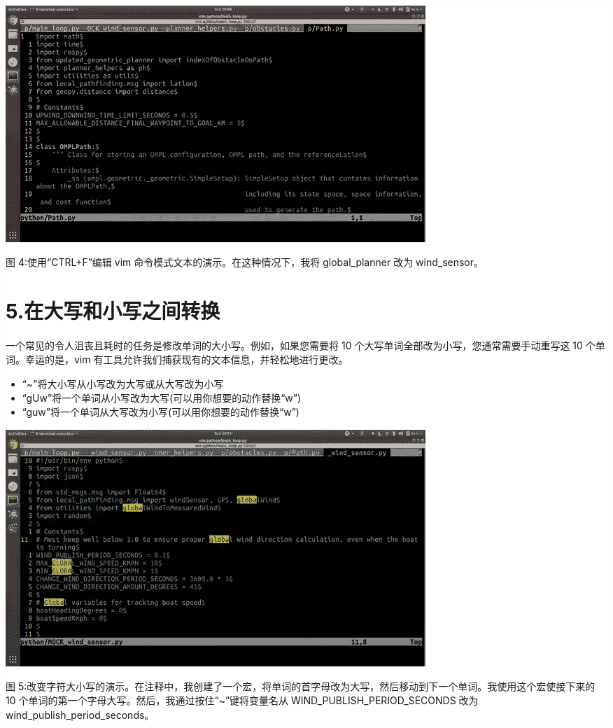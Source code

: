 ![](img/c7e024e1cf10fe428417e49b150a414e.png)

图 4:使用“CTRL+F”编辑 vim 命令模式文本的演示。在这种情况下，我将 global_planner 改为 wind_sensor。

# 5.在大写和小写之间转换

一个常见的令人沮丧且耗时的任务是修改单词的大小写。例如，如果您需要将 10 个大写单词全部改为小写，您通常需要手动重写这 10 个单词。幸运的是，vim 有工具允许我们捕获现有的文本信息，并轻松地进行更改。

*   “~”将大小写从小写改为大写或从大写改为小写
*   “gUw”将一个单词从小写改为大写(可以用你想要的动作替换“w”)
*   “guw”将一个单词从大写改为小写(可以用你想要的动作替换“w”)

![](img/3d867d192bcceefa53a823ac6ca38462.png)

图 5:改变字符大小写的演示。在注释中，我创建了一个宏，将单词的首字母改为大写，然后移动到下一个单词。我使用这个宏使接下来的 10 个单词的第一个字母大写。然后，我通过按住“~”键将变量名从 WIND_PUBLISH_PERIOD_SECONDS 改为 wind_publish_period_seconds。
